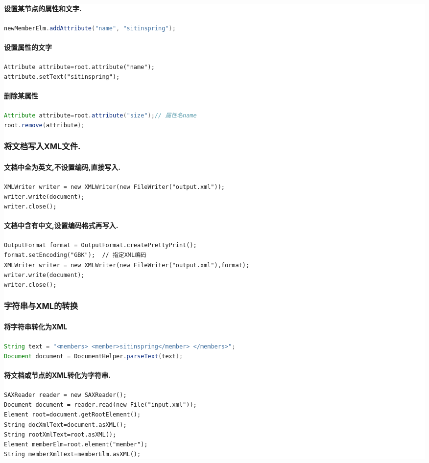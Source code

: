 #### 设置某节点的属性和文字.   

~~~java
newMemberElm.addAttribute("name", "sitinspring");  
~~~

#### 设置属性的文字   

~~~
Attribute attribute=root.attribute("name");   
attribute.setText("sitinspring");   
~~~

#### 删除某属性   

~~~java
Attribute attribute=root.attribute("size");// 属性名name   
root.remove(attribute);
~~~

### 将文档写入XML文件.  

#### 文档中全为英文,不设置编码,直接写入.   

~~~
XMLWriter writer = new XMLWriter(new FileWriter("output.xml"));   
writer.write(document);   
writer.close();   
~~~

#### 文档中含有中文,设置编码格式再写入.  

~~~
OutputFormat format = OutputFormat.createPrettyPrint();
format.setEncoding("GBK");  // 指定XML编码
XMLWriter writer = new XMLWriter(new FileWriter("output.xml"),format);
writer.write(document);
writer.close();
~~~

### 字符串与XML的转换 

#### 将字符串转化为XML   

~~~java
String text = "<members> <member>sitinspring</member> </members>";   
Document document = DocumentHelper.parseText(text);  
~~~

#### 将文档或节点的XML转化为字符串. 

~~~
SAXReader reader = new SAXReader();
Document document = reader.read(new File("input.xml"));
Element root=document.getRootElement();
String docXmlText=document.asXML();
String rootXmlText=root.asXML();
Element memberElm=root.element("member");
String memberXmlText=memberElm.asXML();
~~~
